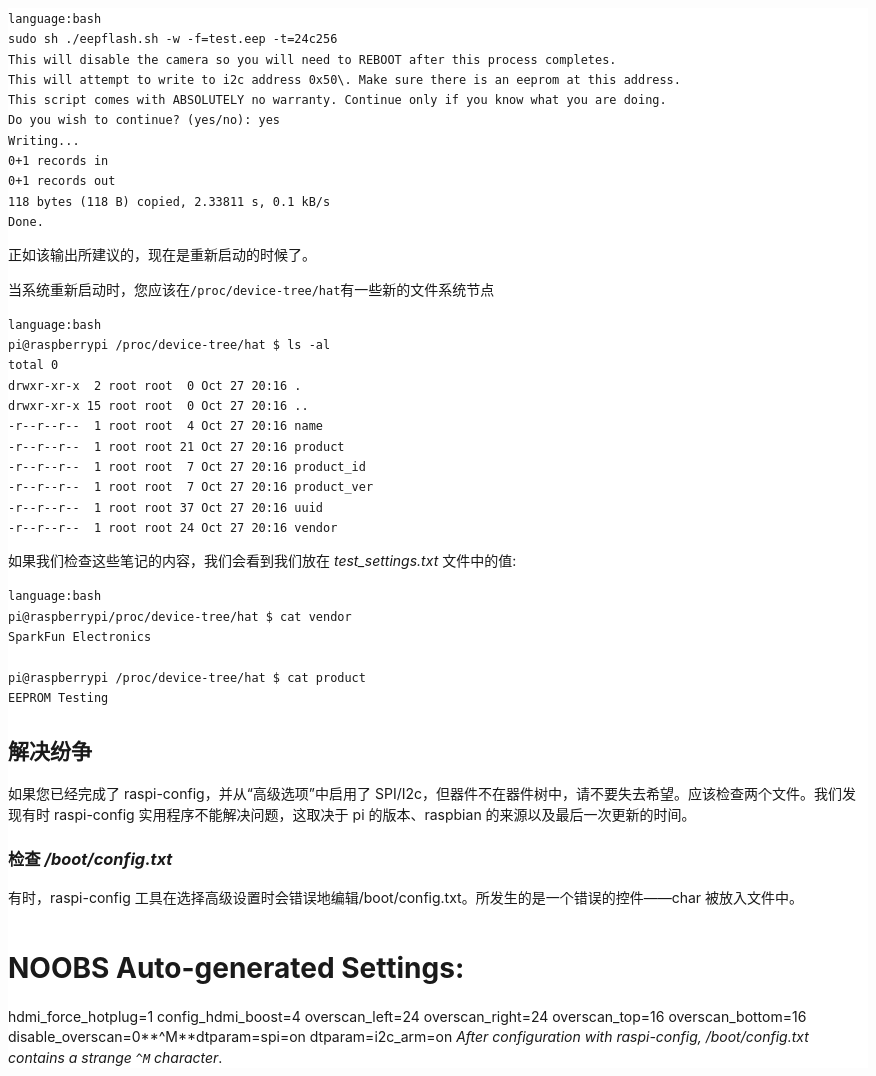 ```
language:bash
sudo sh ./eepflash.sh -w -f=test.eep -t=24c256
This will disable the camera so you will need to REBOOT after this process completes.
This will attempt to write to i2c address 0x50\. Make sure there is an eeprom at this address.
This script comes with ABSOLUTELY no warranty. Continue only if you know what you are doing.
Do you wish to continue? (yes/no): yes
Writing...
0+1 records in
0+1 records out
118 bytes (118 B) copied, 2.33811 s, 0.1 kB/s
Done. 
```

正如该输出所建议的，现在是重新启动的时候了。

当系统重新启动时，您应该在`/proc/device-tree/hat`有一些新的文件系统节点

```
language:bash
pi@raspberrypi /proc/device-tree/hat $ ls -al
total 0
drwxr-xr-x  2 root root  0 Oct 27 20:16 .
drwxr-xr-x 15 root root  0 Oct 27 20:16 ..
-r--r--r--  1 root root  4 Oct 27 20:16 name
-r--r--r--  1 root root 21 Oct 27 20:16 product
-r--r--r--  1 root root  7 Oct 27 20:16 product_id
-r--r--r--  1 root root  7 Oct 27 20:16 product_ver
-r--r--r--  1 root root 37 Oct 27 20:16 uuid
-r--r--r--  1 root root 24 Oct 27 20:16 vendor 
```

如果我们检查这些笔记的内容，我们会看到我们放在 *test_settings.txt* 文件中的值:

```
language:bash
pi@raspberrypi/proc/device-tree/hat $ cat vendor
SparkFun Electronics

pi@raspberrypi /proc/device-tree/hat $ cat product
EEPROM Testing 
```

## 解决纷争

如果您已经完成了 raspi-config，并从“高级选项”中启用了 SPI/I2c，但器件不在器件树中，请不要失去希望。应该检查两个文件。我们发现有时 raspi-config 实用程序不能解决问题，这取决于 pi 的版本、raspbian 的来源以及最后一次更新的时间。

### 检查 */boot/config.txt*

有时，raspi-config 工具在选择高级设置时会错误地编辑/boot/config.txt。所发生的是一个错误的控件——char 被放入文件中。

# NOOBS Auto-generated Settings:
hdmi_force_hotplug=1
config_hdmi_boost=4
overscan_left=24
overscan_right=24
overscan_top=16
overscan_bottom=16
disable_overscan=0**^M**dtparam=spi=on
dtparam=i2c_arm=on
*After configuration with raspi-config, /boot/config.txt contains a strange `^M` character*.
